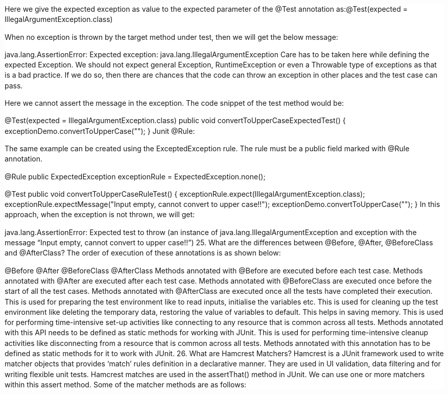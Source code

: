 Here we give the expected exception as value to the expected parameter of the @Test annotation as:@Test(expected = IllegalArgumentException.class)

When no exception is thrown by the target method under test, then we will get the below message:

java.lang.AssertionError: Expected exception: java.lang.IllegalArgumentException
Care has to be taken here while defining the expected Exception. We should not expect general Exception, RuntimeException or even a Throwable type of exceptions as that is a bad practice. If we do so, then there are chances that the code can throw an exception in other places and the test case can pass.

Here we cannot assert the message in the exception. The code snippet of the test method would be:

@Test(expected = IllegalArgumentException.class)
public void convertToUpperCaseExpectedTest() {
exceptionDemo.convertToUpperCase("");
}
Junit @Rule:

The same example can be created using the ExceptedException rule. The rule must be a public field marked with @Rule annotation.

@Rule
public ExpectedException exceptionRule = ExpectedException.none();

@Test
public void convertToUpperCaseRuleTest() {
exceptionRule.expect(IllegalArgumentException.class);
exceptionRule.expectMessage("Input empty, cannot convert to upper case!!");
exceptionDemo.convertToUpperCase("");
}
In this approach, when the exception is not thrown, we will get:

java.lang.AssertionError: Expected test to throw (an instance of java.lang.IllegalArgumentException and exception with the message “Input empty, cannot convert to upper case!!”)
25. What are the differences between @Before, @After, @BeforeClass and @AfterClass?
    The order of execution of these annotations is as shown below:


@Before	@After	@BeforeClass	@AfterClass
Methods annotated with @Before are executed before each test case.	Methods annotated with @After are executed after each test case.	Methods annotated with @BeforeClass are executed once before the start of all the test cases.	Methods annotated with @AfterClass are executed once all the tests have completed their execution.
This is used for preparing the test environment like to read inputs, initialise the variables etc.	This is used for cleaning up the test environment like deleting the temporary data, restoring the value of variables to default. This helps in saving memory.	This is used for performing time-intensive set-up activities like connecting to any resource that is common across all tests. Methods annotated with this API needs to be defined as static methods for working with JUnit.	This is used for performing time-intensive cleanup activities like disconnecting from a resource that is common across all tests. Methods annotated with this annotation has to be defined as static methods for it to work with JUnit.
26. What are Hamcrest Matchers?
    Hamcrest is a JUnit framework used to write matcher objects that provides ‘match’ rules definition in a declarative manner. They are used in UI validation, data filtering and for writing flexible unit tests. Hamcrest matches are used in the assertThat() method in JUnit. We can use one or more matchers within this assert method. Some of the matcher methods are as follows:
